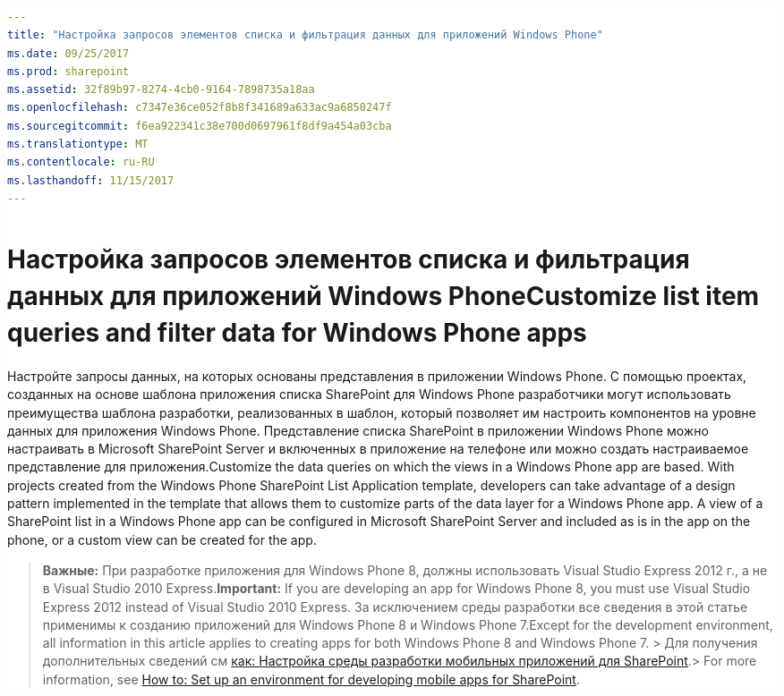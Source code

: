 ```yaml
---
title: "Настройка запросов элементов списка и фильтрация данных для приложений Windows Phone"
ms.date: 09/25/2017
ms.prod: sharepoint
ms.assetid: 32f89b97-8274-4cb0-9164-7898735a18aa
ms.openlocfilehash: c7347e36ce052f8b8f341689a633ac9a6850247f
ms.sourcegitcommit: f6ea922341c38e700d0697961f8df9a454a03cba
ms.translationtype: MT
ms.contentlocale: ru-RU
ms.lasthandoff: 11/15/2017
---
```

# <a name="customize-list-item-queries-and-filter-data-for-windows-phone-apps"></a><span data-ttu-id="5e4b4-102">Настройка запросов элементов списка и фильтрация данных для приложений Windows Phone</span><span class="sxs-lookup"><span data-stu-id="5e4b4-102">Customize list item queries and filter data for Windows Phone apps</span></span>

<span data-ttu-id="5e4b4-p101">Настройте запросы данных, на которых основаны представления в приложении Windows Phone. С помощью проектах, созданных на основе шаблона приложения списка SharePoint для Windows Phone разработчики могут использовать преимущества шаблона разработки, реализованных в шаблон, который позволяет им настроить компонентов на уровне данных для приложения Windows Phone. Представление списка SharePoint в приложении Windows Phone можно настраивать в Microsoft SharePoint Server и включенных в приложение на телефоне или можно создать настраиваемое представление для приложения.</span><span class="sxs-lookup"><span data-stu-id="5e4b4-p101">Customize the data queries on which the views in a Windows Phone app are based. With projects created from the Windows Phone SharePoint List Application template, developers can take advantage of a design pattern implemented in the template that allows them to customize parts of the data layer for a Windows Phone app. A view of a SharePoint list in a Windows Phone app can be configured in Microsoft SharePoint Server and included as is in the app on the phone, or a custom view can be created for the app.</span></span>
  
    
    


> <span data-ttu-id="5e4b4-106">**Важные:** При разработке приложения для Windows Phone 8, должны использовать Visual Studio Express 2012 г., а не в Visual Studio 2010 Express.</span><span class="sxs-lookup"><span data-stu-id="5e4b4-106">**Important:** If you are developing an app for Windows Phone 8, you must use Visual Studio Express 2012 instead of Visual Studio 2010 Express.</span></span> <span data-ttu-id="5e4b4-107">За исключением среды разработки все сведения в этой статье применимы к созданию приложений для Windows Phone 8 и Windows Phone 7.</span><span class="sxs-lookup"><span data-stu-id="5e4b4-107">Except for the development environment, all information in this article applies to creating apps for both Windows Phone 8 and Windows Phone 7.</span></span> <span data-ttu-id="5e4b4-108">> Для получения дополнительных сведений см [как: Настройка среды разработки мобильных приложений для SharePoint](how-to-set-up-an-environment-for-developing-mobile-apps-for-sharepoint.md).</span><span class="sxs-lookup"><span data-stu-id="5e4b4-108">> For more information, see  [How to: Set up an environment for developing mobile apps for SharePoint](how-to-set-up-an-environment-for-developing-mobile-apps-for-sharepoint.md).</span></span> 
  
    
    